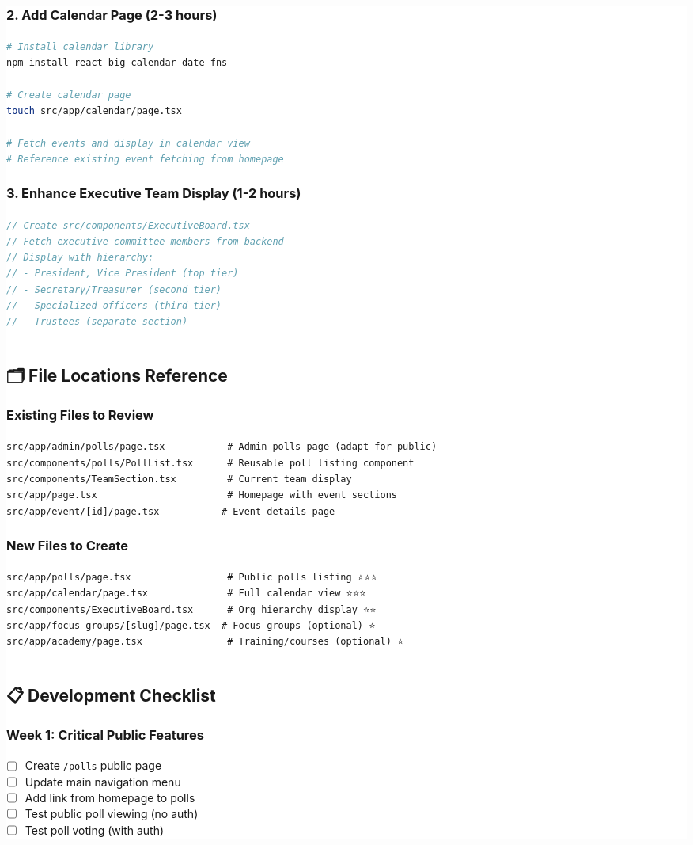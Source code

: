 ### 2. Add Calendar Page (2-3 hours)

```bash
# Install calendar library
npm install react-big-calendar date-fns

# Create calendar page
touch src/app/calendar/page.tsx

# Fetch events and display in calendar view
# Reference existing event fetching from homepage
```

### 3. Enhance Executive Team Display (1-2 hours)

```typescript
// Create src/components/ExecutiveBoard.tsx
// Fetch executive committee members from backend
// Display with hierarchy:
// - President, Vice President (top tier)
// - Secretary/Treasurer (second tier)
// - Specialized officers (third tier)
// - Trustees (separate section)
```

---

## 🗂️ File Locations Reference

### Existing Files to Review
```
src/app/admin/polls/page.tsx           # Admin polls page (adapt for public)
src/components/polls/PollList.tsx      # Reusable poll listing component
src/components/TeamSection.tsx         # Current team display
src/app/page.tsx                       # Homepage with event sections
src/app/event/[id]/page.tsx           # Event details page
```

### New Files to Create
```
src/app/polls/page.tsx                 # Public polls listing ⭐⭐⭐
src/app/calendar/page.tsx              # Full calendar view ⭐⭐⭐
src/components/ExecutiveBoard.tsx      # Org hierarchy display ⭐⭐
src/app/focus-groups/[slug]/page.tsx  # Focus groups (optional) ⭐
src/app/academy/page.tsx               # Training/courses (optional) ⭐
```

---

## 📋 Development Checklist

### Week 1: Critical Public Features
- [ ] Create `/polls` public page
- [ ] Update main navigation menu
- [ ] Add link from homepage to polls
- [ ] Test public poll viewing (no auth)
- [ ] Test poll voting (with auth)
